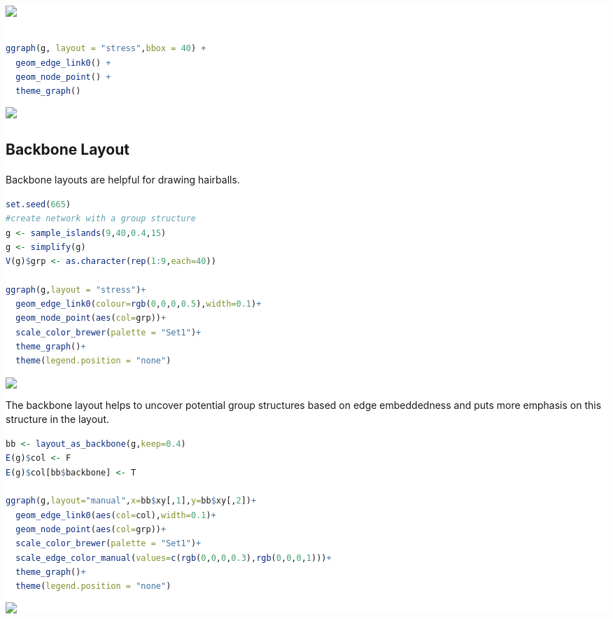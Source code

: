 <img src="{{< blogdown/postref >}}index_files/figure-html/example_un-1.png" width="100%" style="display: block; margin: auto;" />

```r

ggraph(g, layout = "stress",bbox = 40) +
  geom_edge_link0() +
  geom_node_point() +
  theme_graph()
```

<img src="{{< blogdown/postref >}}index_files/figure-html/example_un-2.png" width="100%" style="display: block; margin: auto;" />

## Backbone Layout

Backbone layouts are helpful for drawing hairballs. 


```r
set.seed(665)
#create network with a group structure
g <- sample_islands(9,40,0.4,15)
g <- simplify(g)
V(g)$grp <- as.character(rep(1:9,each=40))

ggraph(g,layout = "stress")+
  geom_edge_link0(colour=rgb(0,0,0,0.5),width=0.1)+
  geom_node_point(aes(col=grp))+
  scale_color_brewer(palette = "Set1")+
  theme_graph()+
  theme(legend.position = "none")
```

<img src="{{< blogdown/postref >}}index_files/figure-html/hairball-1.png" width="100%" style="display: block; margin: auto;" />

The backbone layout helps to uncover potential group structures based on edge 
embeddedness and puts more emphasis on this structure in the layout.


```r
bb <- layout_as_backbone(g,keep=0.4)
E(g)$col <- F
E(g)$col[bb$backbone] <- T

ggraph(g,layout="manual",x=bb$xy[,1],y=bb$xy[,2])+
  geom_edge_link0(aes(col=col),width=0.1)+
  geom_node_point(aes(col=grp))+
  scale_color_brewer(palette = "Set1")+
  scale_edge_color_manual(values=c(rgb(0,0,0,0.3),rgb(0,0,0,1)))+
  theme_graph()+
  theme(legend.position = "none")
```

<img src="{{< blogdown/postref >}}index_files/figure-html/backbone-1.png" width="100%" style="display: block; margin: auto;" />
